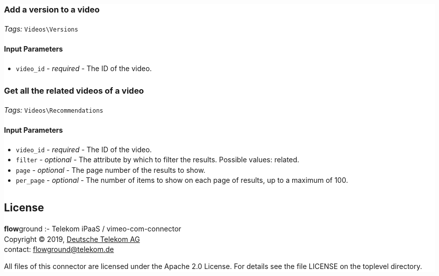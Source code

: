 ### Add a version to a video

*Tags:* `Videos\Versions`

#### Input Parameters
* `video_id` - _required_ - The ID of the video.

### Get all the related videos of a video

*Tags:* `Videos\Recommendations`

#### Input Parameters
* `video_id` - _required_ - The ID of the video.
* `filter` - _optional_ - The attribute by which to filter the results.
    Possible values: related.
* `page` - _optional_ - The page number of the results to show.
* `per_page` - _optional_ - The number of items to show on each page of results, up to a maximum of 100.

## License

**flow**ground :- Telekom iPaaS / vimeo-com-connector<br/>
Copyright © 2019, [Deutsche Telekom AG](https://www.telekom.de)<br/>
contact: flowground@telekom.de

All files of this connector are licensed under the Apache 2.0 License. For details
see the file LICENSE on the toplevel directory.
